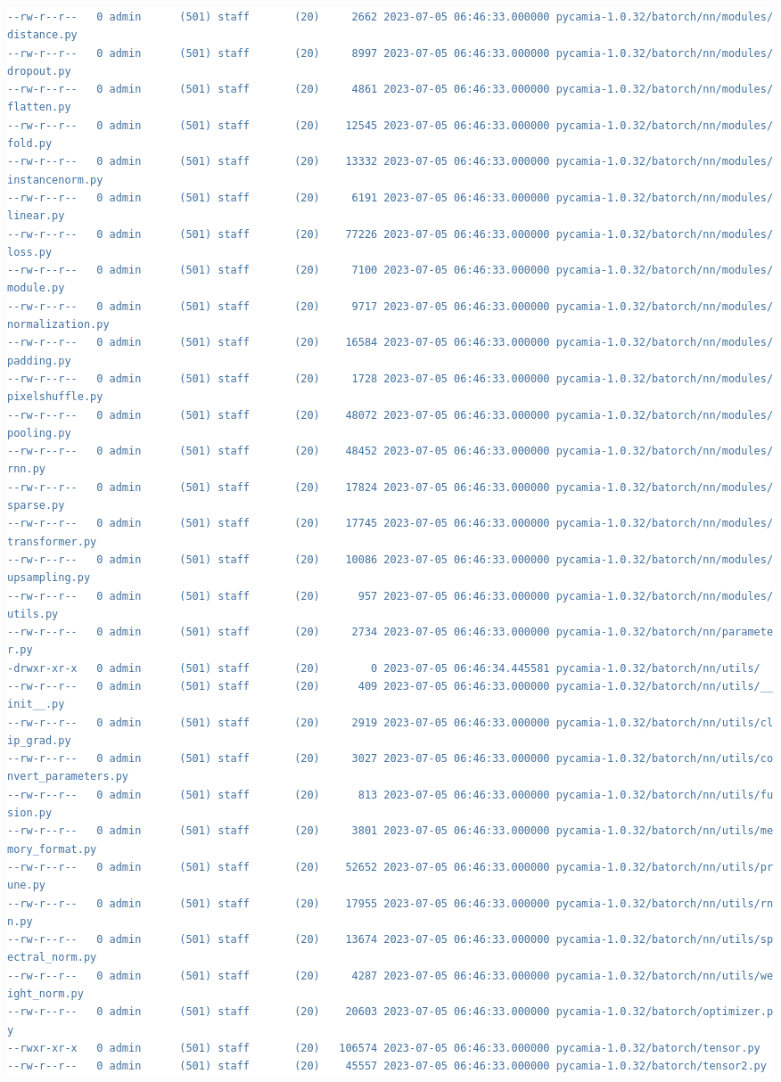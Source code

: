 ```diff
--rw-r--r--   0 admin      (501) staff       (20)     2662 2023-07-05 06:46:33.000000 pycamia-1.0.32/batorch/nn/modules/distance.py
--rw-r--r--   0 admin      (501) staff       (20)     8997 2023-07-05 06:46:33.000000 pycamia-1.0.32/batorch/nn/modules/dropout.py
--rw-r--r--   0 admin      (501) staff       (20)     4861 2023-07-05 06:46:33.000000 pycamia-1.0.32/batorch/nn/modules/flatten.py
--rw-r--r--   0 admin      (501) staff       (20)    12545 2023-07-05 06:46:33.000000 pycamia-1.0.32/batorch/nn/modules/fold.py
--rw-r--r--   0 admin      (501) staff       (20)    13332 2023-07-05 06:46:33.000000 pycamia-1.0.32/batorch/nn/modules/instancenorm.py
--rw-r--r--   0 admin      (501) staff       (20)     6191 2023-07-05 06:46:33.000000 pycamia-1.0.32/batorch/nn/modules/linear.py
--rw-r--r--   0 admin      (501) staff       (20)    77226 2023-07-05 06:46:33.000000 pycamia-1.0.32/batorch/nn/modules/loss.py
--rw-r--r--   0 admin      (501) staff       (20)     7100 2023-07-05 06:46:33.000000 pycamia-1.0.32/batorch/nn/modules/module.py
--rw-r--r--   0 admin      (501) staff       (20)     9717 2023-07-05 06:46:33.000000 pycamia-1.0.32/batorch/nn/modules/normalization.py
--rw-r--r--   0 admin      (501) staff       (20)    16584 2023-07-05 06:46:33.000000 pycamia-1.0.32/batorch/nn/modules/padding.py
--rw-r--r--   0 admin      (501) staff       (20)     1728 2023-07-05 06:46:33.000000 pycamia-1.0.32/batorch/nn/modules/pixelshuffle.py
--rw-r--r--   0 admin      (501) staff       (20)    48072 2023-07-05 06:46:33.000000 pycamia-1.0.32/batorch/nn/modules/pooling.py
--rw-r--r--   0 admin      (501) staff       (20)    48452 2023-07-05 06:46:33.000000 pycamia-1.0.32/batorch/nn/modules/rnn.py
--rw-r--r--   0 admin      (501) staff       (20)    17824 2023-07-05 06:46:33.000000 pycamia-1.0.32/batorch/nn/modules/sparse.py
--rw-r--r--   0 admin      (501) staff       (20)    17745 2023-07-05 06:46:33.000000 pycamia-1.0.32/batorch/nn/modules/transformer.py
--rw-r--r--   0 admin      (501) staff       (20)    10086 2023-07-05 06:46:33.000000 pycamia-1.0.32/batorch/nn/modules/upsampling.py
--rw-r--r--   0 admin      (501) staff       (20)      957 2023-07-05 06:46:33.000000 pycamia-1.0.32/batorch/nn/modules/utils.py
--rw-r--r--   0 admin      (501) staff       (20)     2734 2023-07-05 06:46:33.000000 pycamia-1.0.32/batorch/nn/parameter.py
-drwxr-xr-x   0 admin      (501) staff       (20)        0 2023-07-05 06:46:34.445581 pycamia-1.0.32/batorch/nn/utils/
--rw-r--r--   0 admin      (501) staff       (20)      409 2023-07-05 06:46:33.000000 pycamia-1.0.32/batorch/nn/utils/__init__.py
--rw-r--r--   0 admin      (501) staff       (20)     2919 2023-07-05 06:46:33.000000 pycamia-1.0.32/batorch/nn/utils/clip_grad.py
--rw-r--r--   0 admin      (501) staff       (20)     3027 2023-07-05 06:46:33.000000 pycamia-1.0.32/batorch/nn/utils/convert_parameters.py
--rw-r--r--   0 admin      (501) staff       (20)      813 2023-07-05 06:46:33.000000 pycamia-1.0.32/batorch/nn/utils/fusion.py
--rw-r--r--   0 admin      (501) staff       (20)     3801 2023-07-05 06:46:33.000000 pycamia-1.0.32/batorch/nn/utils/memory_format.py
--rw-r--r--   0 admin      (501) staff       (20)    52652 2023-07-05 06:46:33.000000 pycamia-1.0.32/batorch/nn/utils/prune.py
--rw-r--r--   0 admin      (501) staff       (20)    17955 2023-07-05 06:46:33.000000 pycamia-1.0.32/batorch/nn/utils/rnn.py
--rw-r--r--   0 admin      (501) staff       (20)    13674 2023-07-05 06:46:33.000000 pycamia-1.0.32/batorch/nn/utils/spectral_norm.py
--rw-r--r--   0 admin      (501) staff       (20)     4287 2023-07-05 06:46:33.000000 pycamia-1.0.32/batorch/nn/utils/weight_norm.py
--rw-r--r--   0 admin      (501) staff       (20)    20603 2023-07-05 06:46:33.000000 pycamia-1.0.32/batorch/optimizer.py
--rwxr-xr-x   0 admin      (501) staff       (20)   106574 2023-07-05 06:46:33.000000 pycamia-1.0.32/batorch/tensor.py
--rw-r--r--   0 admin      (501) staff       (20)    45557 2023-07-05 06:46:33.000000 pycamia-1.0.32/batorch/tensor2.py
```